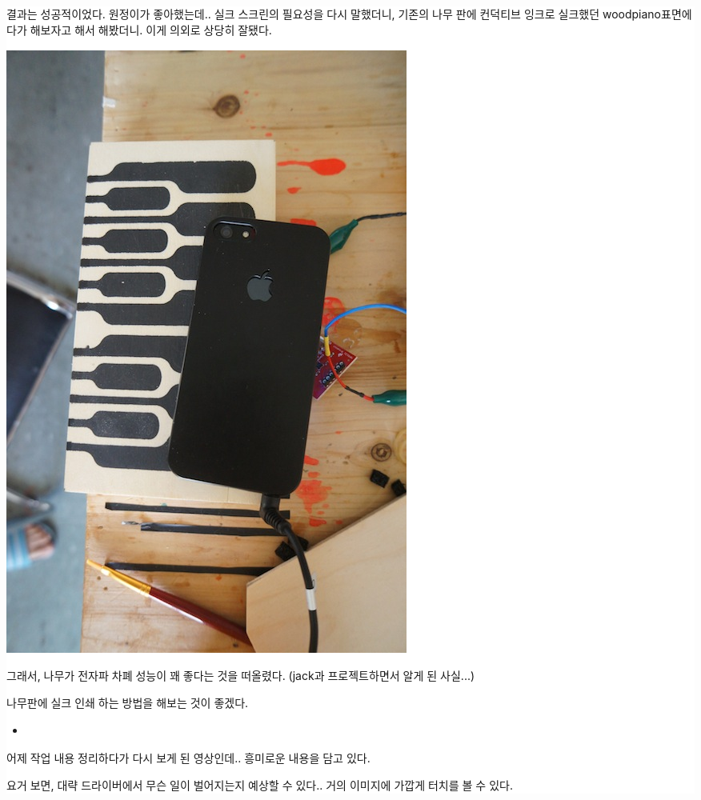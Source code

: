 결과는 성공적이었다.
원정이가 좋아했는데..
실크 스크린의 필요성을 다시 말했더니, 기존의 나무 판에 컨덕티브 잉크로 실크했던 woodpiano표면에다가 해보자고 해서 해봤더니.
이게 의외로 상당히 잘됐다.

![](DSC02823.JPG)

그래서, 나무가 전자파 차폐 성능이 꽤 좋다는 것을 떠올렸다. (jack과 프로젝트하면서 알게 된 사실...)

나무판에 실크 인쇄 하는 방법을 해보는 것이 좋겠다.

-

어제 작업 내용 정리하다가 다시 보게 된 영상인데.. 흥미로운 내용을 담고 있다.

요거 보면, 대략 드라이버에서 무슨 일이 벌어지는지 예상할 수 있다..
거의 이미지에 가깝게 터치를 볼 수 있다.
